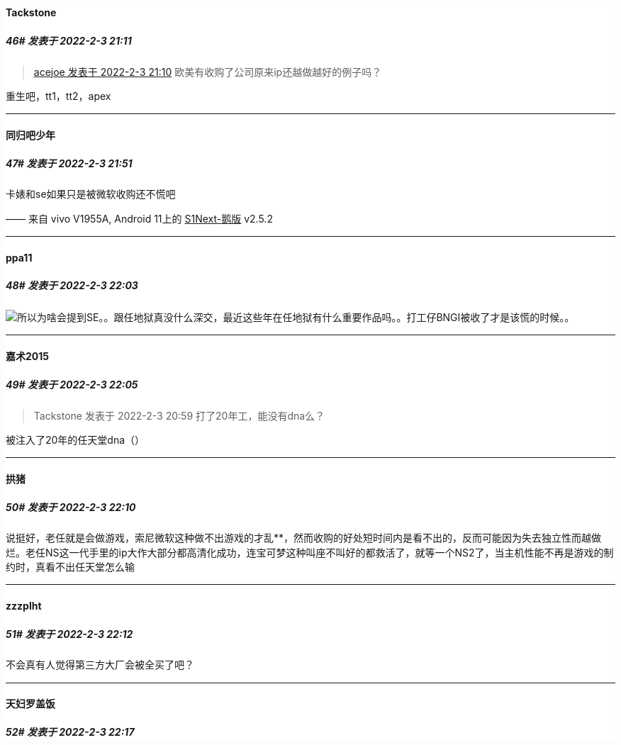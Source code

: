 ####  Tackstone  
##### 46#       发表于 2022-2-3 21:11

<blockquote><a href="httphttps://bbs.saraba1st.com/2b/forum.php?mod=redirect&amp;goto=findpost&amp;pid=54535981&amp;ptid=2050671" target="_blank">acejoe 发表于 2022-2-3 21:10</a>
欧美有收购了公司原来ip还越做越好的例子吗？</blockquote>
重生吧，tt1，tt2，apex

*****

####  同归吧少年  
##### 47#       发表于 2022-2-3 21:51

卡婊和se如果只是被微软收购还不慌吧

—— 来自 vivo V1955A, Android 11上的 [S1Next-鹅版](https://github.com/ykrank/S1-Next/releases) v2.5.2

*****

####  ppa11  
##### 48#       发表于 2022-2-3 22:03

<img src="https://static.saraba1st.com/image/smiley/face2017/001.png" referrerpolicy="no-referrer">所以为啥会提到SE。。跟任地狱真没什么深交，最近这些年在任地狱有什么重要作品吗。。打工仔BNGI被收了才是该慌的时候。。

*****

####  嘉术2015  
##### 49#       发表于 2022-2-3 22:05

<blockquote>Tackstone 发表于 2022-2-3 20:59
打了20年工，能没有dna么？</blockquote>
被注入了20年的任天堂dna（）

*****

####  拱猪  
##### 50#       发表于 2022-2-3 22:10

说挺好，老任就是会做游戏，索尼微软这种做不出游戏的才乱**，然而收购的好处短时间内是看不出的，反而可能因为失去独立性而越做烂。老任NS这一代手里的ip大作大部分都高清化成功，连宝可梦这种叫座不叫好的都救活了，就等一个NS2了，当主机性能不再是游戏的制约时，真看不出任天堂怎么输

*****

####  zzzplht  
##### 51#       发表于 2022-2-3 22:12

不会真有人觉得第三方大厂会被全买了吧？

*****

####  天妇罗盖饭  
##### 52#       发表于 2022-2-3 22:17
